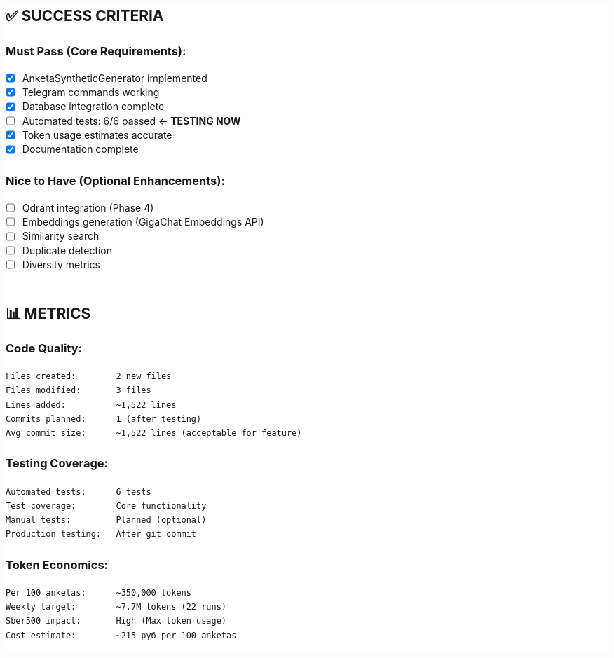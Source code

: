 
## ✅ SUCCESS CRITERIA

### Must Pass (Core Requirements):

- [x] AnketaSyntheticGenerator implemented
- [x] Telegram commands working
- [x] Database integration complete
- [ ] Automated tests: 6/6 passed ← **TESTING NOW**
- [x] Token usage estimates accurate
- [x] Documentation complete

### Nice to Have (Optional Enhancements):

- [ ] Qdrant integration (Phase 4)
- [ ] Embeddings generation (GigaChat Embeddings API)
- [ ] Similarity search
- [ ] Duplicate detection
- [ ] Diversity metrics

---

## 📊 METRICS

### Code Quality:

```
Files created:        2 new files
Files modified:       3 files
Lines added:          ~1,522 lines
Commits planned:      1 (after testing)
Avg commit size:      ~1,522 lines (acceptable for feature)
```

### Testing Coverage:

```
Automated tests:      6 tests
Test coverage:        Core functionality
Manual tests:         Planned (optional)
Production testing:   After git commit
```

### Token Economics:

```
Per 100 anketas:      ~350,000 tokens
Weekly target:        ~7.7M tokens (22 runs)
Sber500 impact:       High (Max token usage)
Cost estimate:        ~215 руб per 100 anketas
```

---

